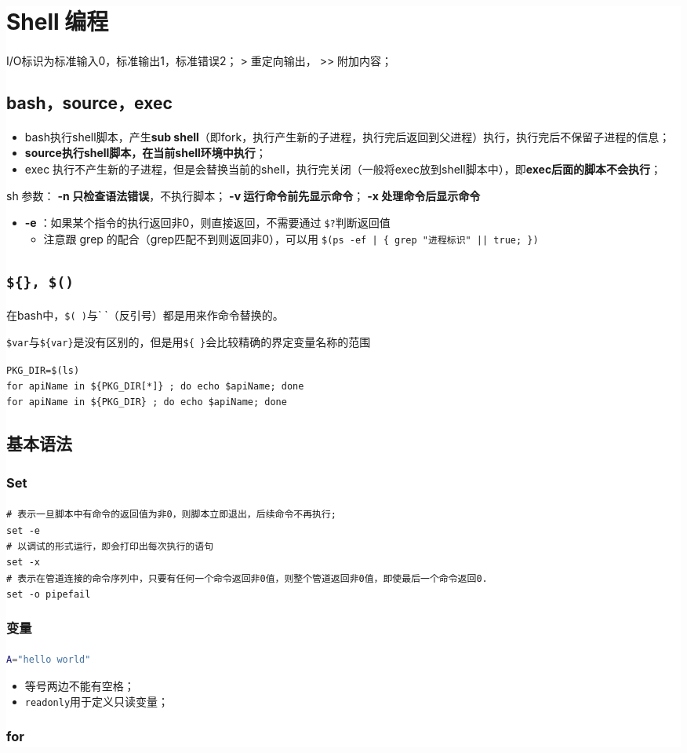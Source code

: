 # Shell 编程

I/O标识为标准输入0，标准输出1，标准错误2； > 重定向输出， >> 附加内容；

## bash，source，exec

- bash执行shell脚本，产生**sub shell**（即fork，执行产生新的子进程，执行完后返回到父进程）执行，执行完后不保留子进程的信息；
- **source执行shell脚本，在当前shell环境中执行**；
- exec 执行不产生新的子进程，但是会替换当前的shell，执行完关闭（一般将exec放到shell脚本中），即**exec后面的脚本不会执行**；



sh 参数： **-n 只检查语法错误**，不执行脚本； **-v 运行命令前先显示命令**； **-x 处理命令后显示命令**

- **-e** ：如果某个指令的执行返回非0，则直接返回，不需要通过 `$?`判断返回值
  - 注意跟 grep 的配合（grep匹配不到则返回非0），可以用 `$(ps -ef | { grep "进程标识" || true; })`

## `${}, $()`

在bash中，`$( )`与\` \`（反引号）都是用来作命令替换的。

`$var`与`${var}`是没有区别的，但是用`${ }`会比较精确的界定变量名称的范围

``` shell
PKG_DIR=$(ls)
for apiName in ${PKG_DIR[*]} ; do echo $apiName; done
for apiName in ${PKG_DIR} ; do echo $apiName; done
```



## 基本语法

### Set

```shell
# 表示一旦脚本中有命令的返回值为非0，则脚本立即退出，后续命令不再执行;
set -e 
# 以调试的形式运行，即会打印出每次执行的语句
set -x
# 表示在管道连接的命令序列中，只要有任何一个命令返回非0值，则整个管道返回非0值，即使最后一个命令返回0.
set -o pipefail 
```



### 变量

``` bash
A="hello world"
```

- 等号两边不能有空格；
- `readonly`用于定义只读变量；

### for
